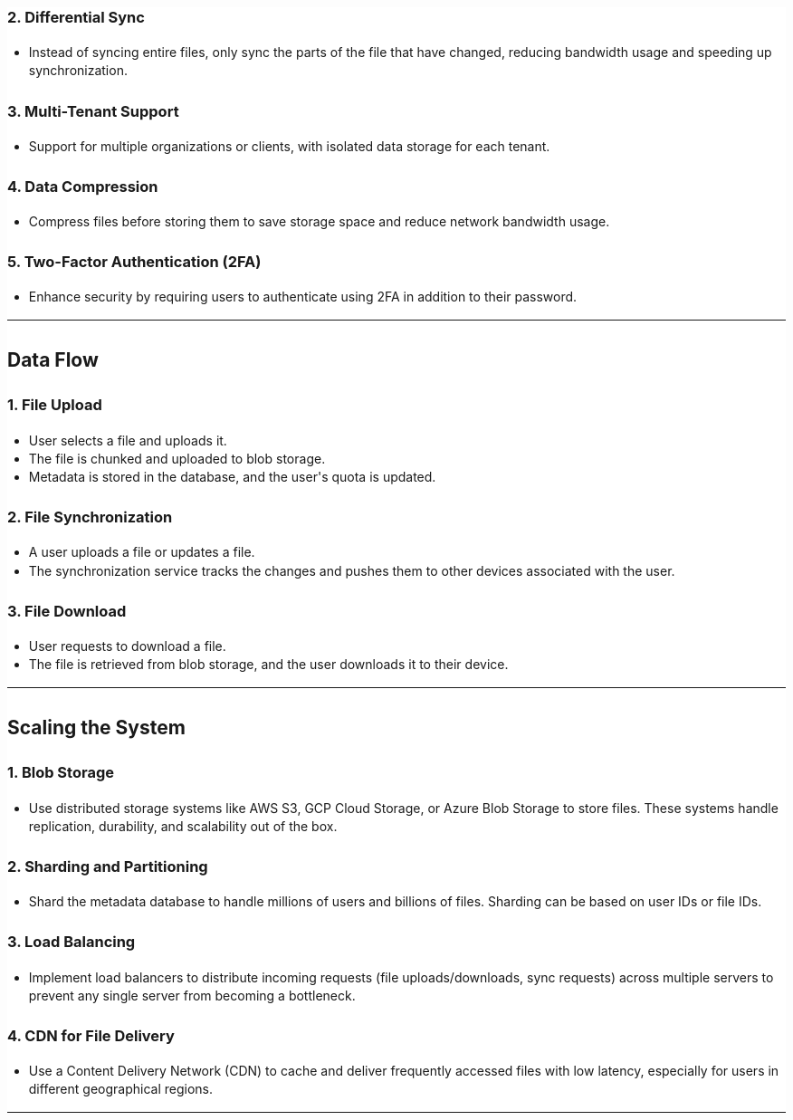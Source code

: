### 2. **Differential Sync**
- Instead of syncing entire files, only sync the parts of the file that have changed, reducing bandwidth usage and speeding up synchronization.

### 3. **Multi-Tenant Support**
- Support for multiple organizations or clients, with isolated data storage for each tenant.

### 4. **Data Compression**
- Compress files before storing them to save storage space and reduce network bandwidth usage.

### 5. **Two-Factor Authentication (2FA)**
- Enhance security by requiring users to authenticate using 2FA in addition to their password.

---

## Data Flow

### 1. **File Upload**
- User selects a file and uploads it.
- The file is chunked and uploaded to blob storage.
- Metadata is stored in the database, and the user's quota is updated.

### 2. **File Synchronization**
- A user uploads a file or updates a file.
- The synchronization service tracks the changes and pushes them to other devices associated with the user.

### 3. **File Download**
- User requests to download a file.
- The file is retrieved from blob storage, and the user downloads it to their device.

---

## Scaling the System

### 1. **Blob Storage**
- Use distributed storage systems like AWS S3, GCP Cloud Storage, or Azure Blob Storage to store files. These systems handle replication, durability, and scalability out of the box.

### 2. **Sharding and Partitioning**
- Shard the metadata database to handle millions of users and billions of files. Sharding can be based on user IDs or file IDs.

### 3. **Load Balancing**
- Implement load balancers to distribute incoming requests (file uploads/downloads, sync requests) across multiple servers to prevent any single server from becoming a bottleneck.

### 4. **CDN for File Delivery**
- Use a Content Delivery Network (CDN) to cache and deliver frequently accessed files with low latency, especially for users in different geographical regions.

---